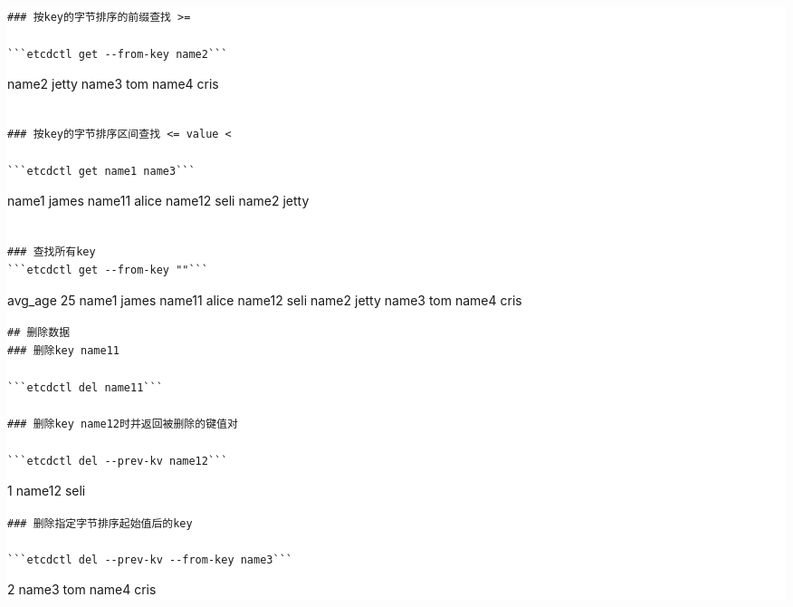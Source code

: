 ```
### 按key的字节排序的前缀查找 >=

```etcdctl get --from-key name2```
```
name2
jetty
name3
tom
name4
cris
```

### 按key的字节排序区间查找 <= value <

```etcdctl get name1 name3```
```
name1
james
name11
alice
name12
seli
name2
jetty
```

### 查找所有key
```etcdctl get --from-key ""```
```
avg_age
25
name1
james
name11
alice
name12
seli
name2
jetty
name3
tom
name4
cris
```
## 删除数据
### 删除key name11

```etcdctl del name11```

### 删除key name12时并返回被删除的键值对

```etcdctl del --prev-kv name12```
```
1
name12
seli
```
### 删除指定字节排序起始值后的key

```etcdctl del --prev-kv --from-key name3```
```
2
name3
tom
name4
cris